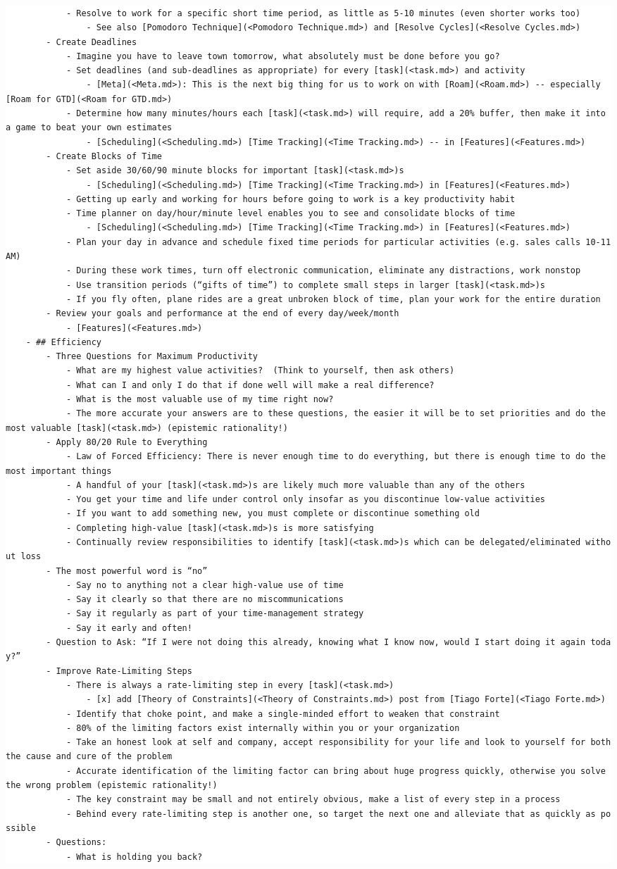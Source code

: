                 - Resolve to work for a specific short time period, as little as 5-10 minutes (even shorter works too)
                    - See also [Pomodoro Technique](<Pomodoro Technique.md>) and [Resolve Cycles](<Resolve Cycles.md>)
            - Create Deadlines
                - Imagine you have to leave town tomorrow, what absolutely must be done before you go?
                - Set deadlines (and sub-deadlines as appropriate) for every [task](<task.md>) and activity
                    - [Meta](<Meta.md>): This is the next big thing for us to work on with [Roam](<Roam.md>) -- especially [Roam for GTD](<Roam for GTD.md>)
                - Determine how many minutes/hours each [task](<task.md>) will require, add a 20% buffer, then make it into a game to beat your own estimates
                    - [Scheduling](<Scheduling.md>) [Time Tracking](<Time Tracking.md>) -- in [Features](<Features.md>)
            - Create Blocks of Time
                - Set aside 30/60/90 minute blocks for important [task](<task.md>)s
                    - [Scheduling](<Scheduling.md>) [Time Tracking](<Time Tracking.md>) in [Features](<Features.md>)
                - Getting up early and working for hours before going to work is a key productivity habit
                - Time planner on day/hour/minute level enables you to see and consolidate blocks of time
                    - [Scheduling](<Scheduling.md>) [Time Tracking](<Time Tracking.md>) in [Features](<Features.md>)
                - Plan your day in advance and schedule fixed time periods for particular activities (e.g. sales calls 10-11 AM)
                - During these work times, turn off electronic communication, eliminate any distractions, work nonstop
                - Use transition periods (“gifts of time”) to complete small steps in larger [task](<task.md>)s
                - If you fly often, plane rides are a great unbroken block of time, plan your work for the entire duration
            - Review your goals and performance at the end of every day/week/month 
                - [Features](<Features.md>)
        - ## Efficiency
            - Three Questions for Maximum Productivity
                - What are my highest value activities?  (Think to yourself, then ask others)
                - What can I and only I do that if done well will make a real difference?
                - What is the most valuable use of my time right now?
                - The more accurate your answers are to these questions, the easier it will be to set priorities and do the most valuable [task](<task.md>) (epistemic rationality!)
            - Apply 80/20 Rule to Everything
                - Law of Forced Efficiency: There is never enough time to do everything, but there is enough time to do the most important things
                - A handful of your [task](<task.md>)s are likely much more valuable than any of the others
                - You get your time and life under control only insofar as you discontinue low-value activities
                - If you want to add something new, you must complete or discontinue something old
                - Completing high-value [task](<task.md>)s is more satisfying
                - Continually review responsibilities to identify [task](<task.md>)s which can be delegated/eliminated without loss
            - The most powerful word is “no”
                - Say no to anything not a clear high-value use of time
                - Say it clearly so that there are no miscommunications
                - Say it regularly as part of your time-management strategy
                - Say it early and often!
            - Question to Ask: “If I were not doing this already, knowing what I know now, would I start doing it again today?”
            - Improve Rate-Limiting Steps
                - There is always a rate-limiting step in every [task](<task.md>)
                    - [x] add [Theory of Constraints](<Theory of Constraints.md>) post from [Tiago Forte](<Tiago Forte.md>)
                - Identify that choke point, and make a single-minded effort to weaken that constraint
                - 80% of the limiting factors exist internally within you or your organization
                - Take an honest look at self and company, accept responsibility for your life and look to yourself for both the cause and cure of the problem
                - Accurate identification of the limiting factor can bring about huge progress quickly, otherwise you solve the wrong problem (epistemic rationality!)
                - The key constraint may be small and not entirely obvious, make a list of every step in a process
                - Behind every rate-limiting step is another one, so target the next one and alleviate that as quickly as possible
            - Questions:
                - What is holding you back?